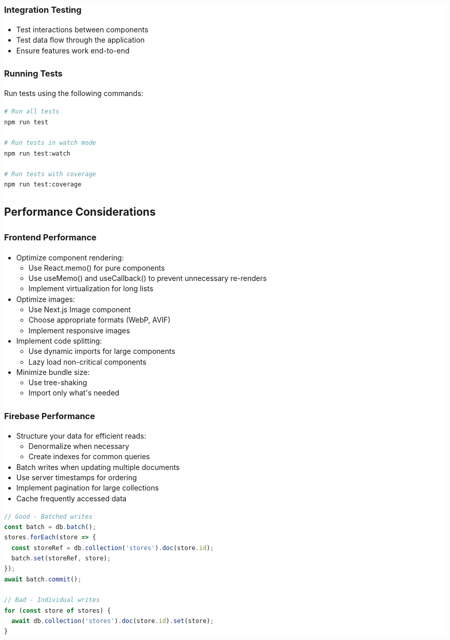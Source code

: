 ### Integration Testing

- Test interactions between components
- Test data flow through the application
- Ensure features work end-to-end

### Running Tests

Run tests using the following commands:

```bash
# Run all tests
npm run test

# Run tests in watch mode
npm run test:watch

# Run tests with coverage
npm run test:coverage
```

## Performance Considerations

### Frontend Performance

- Optimize component rendering:
  - Use React.memo() for pure components
  - Use useMemo() and useCallback() to prevent unnecessary re-renders
  - Implement virtualization for long lists
- Optimize images:
  - Use Next.js Image component
  - Choose appropriate formats (WebP, AVIF)
  - Implement responsive images
- Implement code splitting:
  - Use dynamic imports for large components
  - Lazy load non-critical components
- Minimize bundle size:
  - Use tree-shaking
  - Import only what's needed

### Firebase Performance

- Structure your data for efficient reads:
  - Denormalize when necessary
  - Create indexes for common queries
- Batch writes when updating multiple documents
- Use server timestamps for ordering
- Implement pagination for large collections
- Cache frequently accessed data

```typescript
// Good - Batched writes
const batch = db.batch();
stores.forEach(store => {
  const storeRef = db.collection('stores').doc(store.id);
  batch.set(storeRef, store);
});
await batch.commit();

// Bad - Individual writes
for (const store of stores) {
  await db.collection('stores').doc(store.id).set(store);
}
```

